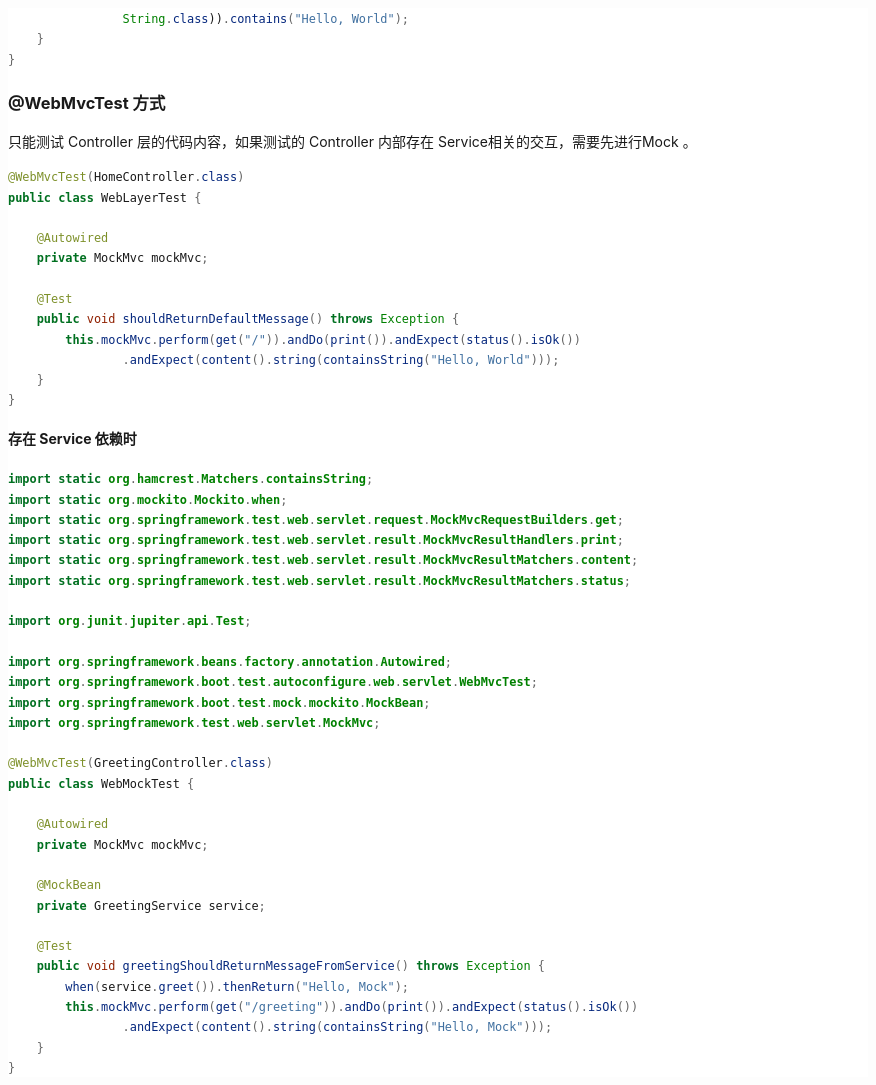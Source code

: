 ```java
				String.class)).contains("Hello, World");
	}
}
```

### @WebMvcTest 方式

只能测试 Controller 层的代码内容，如果测试的 Controller 内部存在 Service相关的交互，需要先进行Mock 。

```java
@WebMvcTest(HomeController.class)
public class WebLayerTest {

	@Autowired
	private MockMvc mockMvc;

	@Test
	public void shouldReturnDefaultMessage() throws Exception {
		this.mockMvc.perform(get("/")).andDo(print()).andExpect(status().isOk())
				.andExpect(content().string(containsString("Hello, World")));
	}
}
```

#### 存在 Service 依赖时

```java
import static org.hamcrest.Matchers.containsString;
import static org.mockito.Mockito.when;
import static org.springframework.test.web.servlet.request.MockMvcRequestBuilders.get;
import static org.springframework.test.web.servlet.result.MockMvcResultHandlers.print;
import static org.springframework.test.web.servlet.result.MockMvcResultMatchers.content;
import static org.springframework.test.web.servlet.result.MockMvcResultMatchers.status;

import org.junit.jupiter.api.Test;

import org.springframework.beans.factory.annotation.Autowired;
import org.springframework.boot.test.autoconfigure.web.servlet.WebMvcTest;
import org.springframework.boot.test.mock.mockito.MockBean;
import org.springframework.test.web.servlet.MockMvc;

@WebMvcTest(GreetingController.class)
public class WebMockTest {

	@Autowired
	private MockMvc mockMvc;

	@MockBean
	private GreetingService service;

	@Test
	public void greetingShouldReturnMessageFromService() throws Exception {
		when(service.greet()).thenReturn("Hello, Mock");
		this.mockMvc.perform(get("/greeting")).andDo(print()).andExpect(status().isOk())
				.andExpect(content().string(containsString("Hello, Mock")));
	}
}
```
